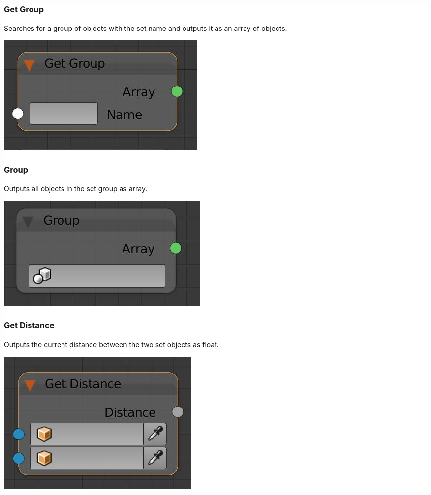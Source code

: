 
### Get Group

Searches for a group of objects with the set name and outputs it as an array of objects.

![](/assets/get-group.JPG)


### Group

Outputs all objects in the set group as array.

![](/assets/group.JPG) 


### Get Distance

Outputs the current distance between the two set objects as float.

![](/assets/get-distance.JPG)
